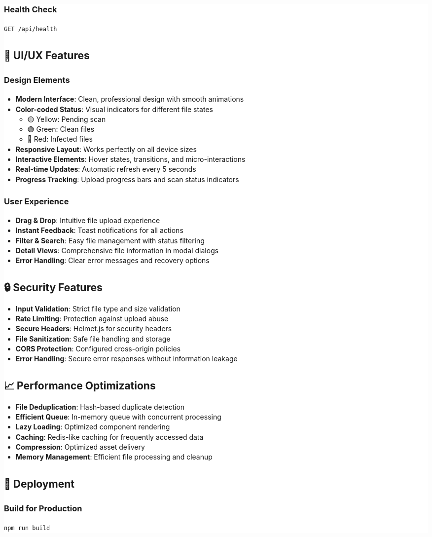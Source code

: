 ### Health Check
```http
GET /api/health
```

## 🎨 UI/UX Features

### Design Elements
- **Modern Interface**: Clean, professional design with smooth animations
- **Color-coded Status**: Visual indicators for different file states
  - 🟡 Yellow: Pending scan
  - 🟢 Green: Clean files
  - 🔴 Red: Infected files
- **Responsive Layout**: Works perfectly on all device sizes
- **Interactive Elements**: Hover states, transitions, and micro-interactions
- **Real-time Updates**: Automatic refresh every 5 seconds
- **Progress Tracking**: Upload progress bars and scan status indicators

### User Experience
- **Drag & Drop**: Intuitive file upload experience
- **Instant Feedback**: Toast notifications for all actions
- **Filter & Search**: Easy file management with status filtering
- **Detail Views**: Comprehensive file information in modal dialogs
- **Error Handling**: Clear error messages and recovery options

## 🔒 Security Features

- **Input Validation**: Strict file type and size validation
- **Rate Limiting**: Protection against upload abuse
- **Secure Headers**: Helmet.js for security headers
- **File Sanitization**: Safe file handling and storage
- **CORS Protection**: Configured cross-origin policies
- **Error Handling**: Secure error responses without information leakage

## 📈 Performance Optimizations

- **File Deduplication**: Hash-based duplicate detection
- **Efficient Queue**: In-memory queue with concurrent processing
- **Lazy Loading**: Optimized component rendering
- **Caching**: Redis-like caching for frequently accessed data
- **Compression**: Optimized asset delivery
- **Memory Management**: Efficient file processing and cleanup

## 🚀 Deployment

### Build for Production
```bash
npm run build
```

